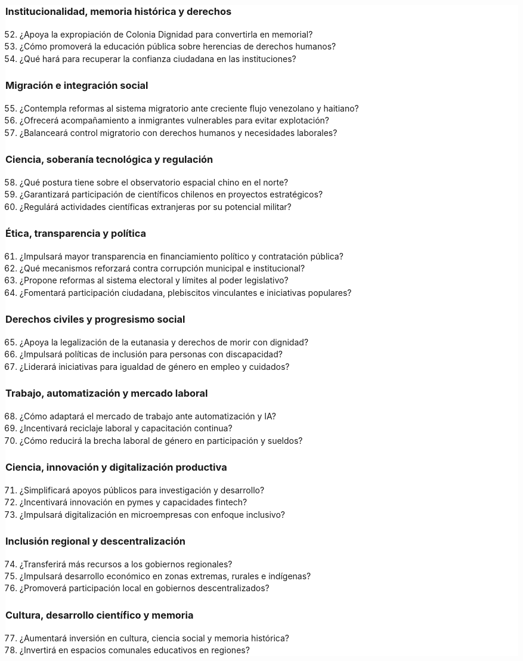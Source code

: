 ### Institucionalidad, memoria histórica y derechos

52. ¿Apoya la expropiación de Colonia Dignidad para convertirla en memorial?
53. ¿Cómo promoverá la educación pública sobre herencias de derechos humanos?
54. ¿Qué hará para recuperar la confianza ciudadana en las instituciones?

### Migración e integración social

55. ¿Contempla reformas al sistema migratorio ante creciente flujo venezolano y haitiano?
56. ¿Ofrecerá acompañamiento a inmigrantes vulnerables para evitar explotación?
57. ¿Balanceará control migratorio con derechos humanos y necesidades laborales?

### Ciencia, soberanía tecnológica y regulación

58. ¿Qué postura tiene sobre el observatorio espacial chino en el norte?
59. ¿Garantizará participación de científicos chilenos en proyectos estratégicos?
60. ¿Regulárá actividades científicas extranjeras por su potencial militar?

### Ética, transparencia y política

61. ¿Impulsará mayor transparencia en financiamiento político y contratación pública?
62. ¿Qué mecanismos reforzará contra corrupción municipal e institucional?
63. ¿Propone reformas al sistema electoral y límites al poder legislativo?
64. ¿Fomentará participación ciudadana, plebiscitos vinculantes e iniciativas populares?

### Derechos civiles y progresismo social

65. ¿Apoya la legalización de la eutanasia y derechos de morir con dignidad?
66. ¿Impulsará políticas de inclusión para personas con discapacidad?
67. ¿Liderará iniciativas para igualdad de género en empleo y cuidados?

### Trabajo, automatización y mercado laboral

68. ¿Cómo adaptará el mercado de trabajo ante automatización y IA?
69. ¿Incentivará reciclaje laboral y capacitación continua?
70. ¿Cómo reducirá la brecha laboral de género en participación y sueldos?

### Ciencia, innovación y digitalización productiva

71. ¿Simplificará apoyos públicos para investigación y desarrollo?
72. ¿Incentivará innovación en pymes y capacidades fintech?
73. ¿Impulsará digitalización en microempresas con enfoque inclusivo?

### Inclusión regional y descentralización

74. ¿Transferirá más recursos a los gobiernos regionales?
75. ¿Impulsará desarrollo económico en zonas extremas, rurales e indígenas?
76. ¿Promoverá participación local en gobiernos descentralizados?

### Cultura, desarrollo científico y memoria

77. ¿Aumentará inversión en cultura, ciencia social y memoria histórica?
78. ¿Invertirá en espacios comunales educativos en regiones?
